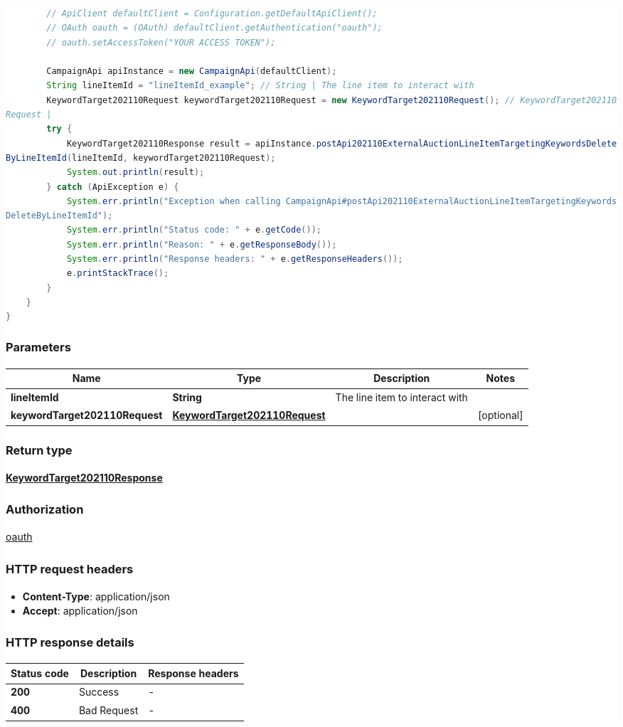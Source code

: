 ```java
        // ApiClient defaultClient = Configuration.getDefaultApiClient();
        // OAuth oauth = (OAuth) defaultClient.getAuthentication("oauth");
        // oauth.setAccessToken("YOUR ACCESS TOKEN");

        CampaignApi apiInstance = new CampaignApi(defaultClient);
        String lineItemId = "lineItemId_example"; // String | The line item to interact with
        KeywordTarget202110Request keywordTarget202110Request = new KeywordTarget202110Request(); // KeywordTarget202110Request | 
        try {
            KeywordTarget202110Response result = apiInstance.postApi202110ExternalAuctionLineItemTargetingKeywordsDeleteByLineItemId(lineItemId, keywordTarget202110Request);
            System.out.println(result);
        } catch (ApiException e) {
            System.err.println("Exception when calling CampaignApi#postApi202110ExternalAuctionLineItemTargetingKeywordsDeleteByLineItemId");
            System.err.println("Status code: " + e.getCode());
            System.err.println("Reason: " + e.getResponseBody());
            System.err.println("Response headers: " + e.getResponseHeaders());
            e.printStackTrace();
        }
    }
}
```

### Parameters


| Name | Type | Description  | Notes |
|------------- | ------------- | ------------- | -------------|
| **lineItemId** | **String**| The line item to interact with | |
| **keywordTarget202110Request** | [**KeywordTarget202110Request**](KeywordTarget202110Request.md)|  | [optional] |

### Return type

[**KeywordTarget202110Response**](KeywordTarget202110Response.md)

### Authorization

[oauth](../README.md#oauth)

### HTTP request headers

- **Content-Type**: application/json
- **Accept**: application/json


### HTTP response details
| Status code | Description | Response headers |
|-------------|-------------|------------------|
| **200** | Success |  -  |
| **400** | Bad Request |  -  |
